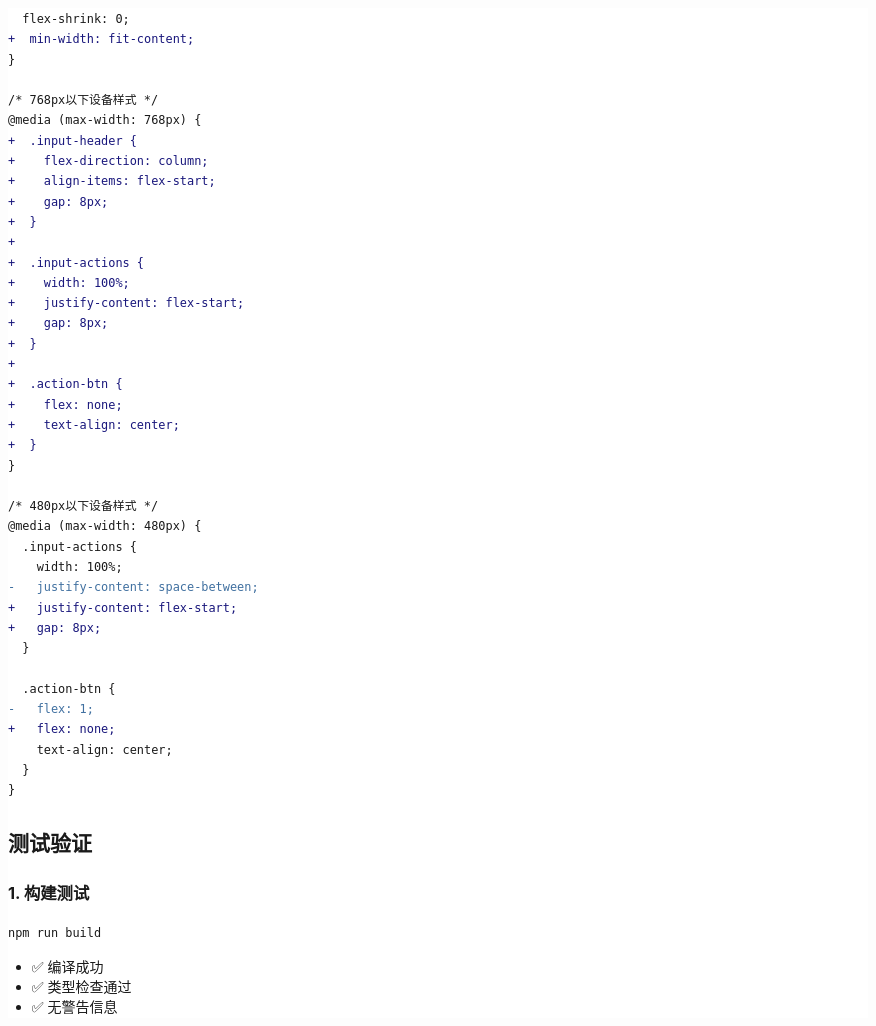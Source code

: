 ```diff
  flex-shrink: 0;
+  min-width: fit-content;
}

/* 768px以下设备样式 */
@media (max-width: 768px) {
+  .input-header {
+    flex-direction: column;
+    align-items: flex-start;
+    gap: 8px;
+  }
+  
+  .input-actions {
+    width: 100%;
+    justify-content: flex-start;
+    gap: 8px;
+  }
+  
+  .action-btn {
+    flex: none;
+    text-align: center;
+  }
}

/* 480px以下设备样式 */
@media (max-width: 480px) {
  .input-actions {
    width: 100%;
-   justify-content: space-between;
+   justify-content: flex-start;
+   gap: 8px;
  }
  
  .action-btn {
-   flex: 1;
+   flex: none;
    text-align: center;
  }
}
```

## 测试验证

### 1. 构建测试
```bash
npm run build
```
- ✅ 编译成功
- ✅ 类型检查通过
- ✅ 无警告信息
